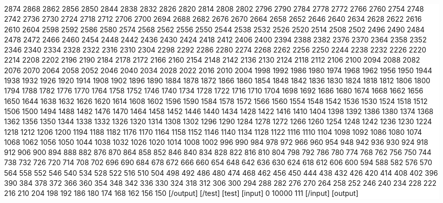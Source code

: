 2874 2868 2862 2856 2850 2844 2838 2832 2826 2820 2814 2808 2802 2796 2790 2784 2778 2772 2766 2760 2754 2748 2742 2736 2730 2724 2718 2712 2706 2700 2694 2688 2682 2676 2670 2664 2658 2652 2646 2640 2634 2628 2622 2616 2610 2604 2598 2592 2586 2580 2574 2568 2562 2556 2550 2544 2538 2532 2526 2520 2514 2508 2502 2496 2490 2484 2478 2472 2466 2460 2454 2448 2442 2436 2430 2424 2418 2412 2406 2400 2394 2388 2382 2376 2370 2364 2358 2352 2346 2340 2334 2328 2322 2316 2310 2304 2298 2292 2286 2280 2274 2268 2262 2256 2250 2244 2238 2232 2226 2220 2214 2208 2202 2196 2190 2184 2178 2172 2166 2160 2154 2148 2142 2136 2130 2124 2118 2112 2106 2100 2094 2088 2082 2076 2070 2064 2058 2052 2046 2040 2034 2028 2022 2016 2010 2004 1998 1992 1986 1980 1974 1968 1962 1956 1950 1944 1938 1932 1926 1920 1914 1908 1902 1896 1890 1884 1878 1872 1866 1860 1854 1848 1842 1836 1830 1824 1818 1812 1806 1800 1794 1788 1782 1776 1770 1764 1758 1752 1746 1740 1734 1728 1722 1716 1710 1704 1698 1692 1686 1680 1674 1668 1662 1656 1650 1644 1638 1632 1626 1620 1614 1608 1602 1596 1590 1584 1578 1572 1566 1560 1554 1548 1542 1536 1530 1524 1518 1512 1506 1500 1494 1488 1482 1476 1470 1464 1458 1452 1446 1440 1434 1428 1422 1416 1410 1404 1398 1392 1386 1380 1374 1368 1362 1356 1350 1344 1338 1332 1326 1320 1314 1308 1302 1296 1290 1284 1278 1272 1266 1260 1254 1248 1242 1236 1230 1224 1218 1212 1206 1200 1194 1188 1182 1176 1170 1164 1158 1152 1146 1140 1134 1128 1122 1116 1110 1104 1098 1092 1086 1080 1074 1068 1062 1056 1050 1044 1038 1032 1026 1020 1014 1008 1002 996 990 984 978 972 966 960 954 948 942 936 930 924 918 912 906 900 894 888 882 876 870 864 858 852 846 840 834 828 822 816 810 804 798 792 786 780 774 768 762 756 750 744 738 732 726 720 714 708 702 696 690 684 678 672 666 660 654 648 642 636 630 624 618 612 606 600 594 588 582 576 570 564 558 552 546 540 534 528 522 516 510 504 498 492 486 480 474 468 462 456 450 444 438 432 426 420 414 408 402 396 390 384 378 372 366 360 354 348 342 336 330 324 318 312 306 300 294 288 282 276 270 264 258 252 246 240 234 228 222 216 210 204 198 192 186 180 174 168 162 156 150
[/output]
[/test]
[test]
[input]
0
10000
111
[/input]
[output]